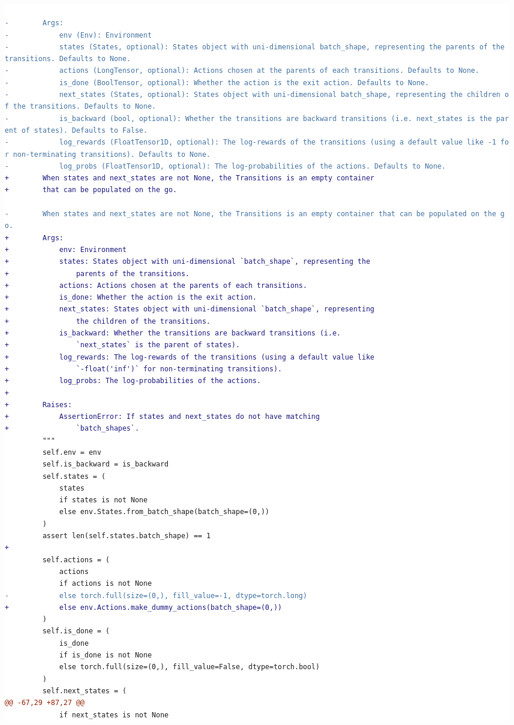 ```diff
 
-        Args:
-            env (Env): Environment
-            states (States, optional): States object with uni-dimensional batch_shape, representing the parents of the transitions. Defaults to None.
-            actions (LongTensor, optional): Actions chosen at the parents of each transitions. Defaults to None.
-            is_done (BoolTensor, optional): Whether the action is the exit action. Defaults to None.
-            next_states (States, optional): States object with uni-dimensional batch_shape, representing the children of the transitions. Defaults to None.
-            is_backward (bool, optional): Whether the transitions are backward transitions (i.e. next_states is the parent of states). Defaults to False.
-            log_rewards (FloatTensor1D, optional): The log-rewards of the transitions (using a default value like -1 for non-terminating transitions). Defaults to None.
-            log_probs (FloatTensor1D, optional): The log-probabilities of the actions. Defaults to None.
+        When states and next_states are not None, the Transitions is an empty container
+        that can be populated on the go.
 
-        When states and next_states are not None, the Transitions is an empty container that can be populated on the go.
+        Args:
+            env: Environment
+            states: States object with uni-dimensional `batch_shape`, representing the
+                parents of the transitions.
+            actions: Actions chosen at the parents of each transitions.
+            is_done: Whether the action is the exit action.
+            next_states: States object with uni-dimensional `batch_shape`, representing
+                the children of the transitions.
+            is_backward: Whether the transitions are backward transitions (i.e.
+                `next_states` is the parent of states).
+            log_rewards: The log-rewards of the transitions (using a default value like
+                `-float('inf')` for non-terminating transitions).
+            log_probs: The log-probabilities of the actions.
+
+        Raises:
+            AssertionError: If states and next_states do not have matching
+                `batch_shapes`.
         """
         self.env = env
         self.is_backward = is_backward
         self.states = (
             states
             if states is not None
             else env.States.from_batch_shape(batch_shape=(0,))
         )
         assert len(self.states.batch_shape) == 1
+
         self.actions = (
             actions
             if actions is not None
-            else torch.full(size=(0,), fill_value=-1, dtype=torch.long)
+            else env.Actions.make_dummy_actions(batch_shape=(0,))
         )
         self.is_done = (
             is_done
             if is_done is not None
             else torch.full(size=(0,), fill_value=False, dtype=torch.bool)
         )
         self.next_states = (
@@ -67,29 +87,27 @@
             if next_states is not None
```